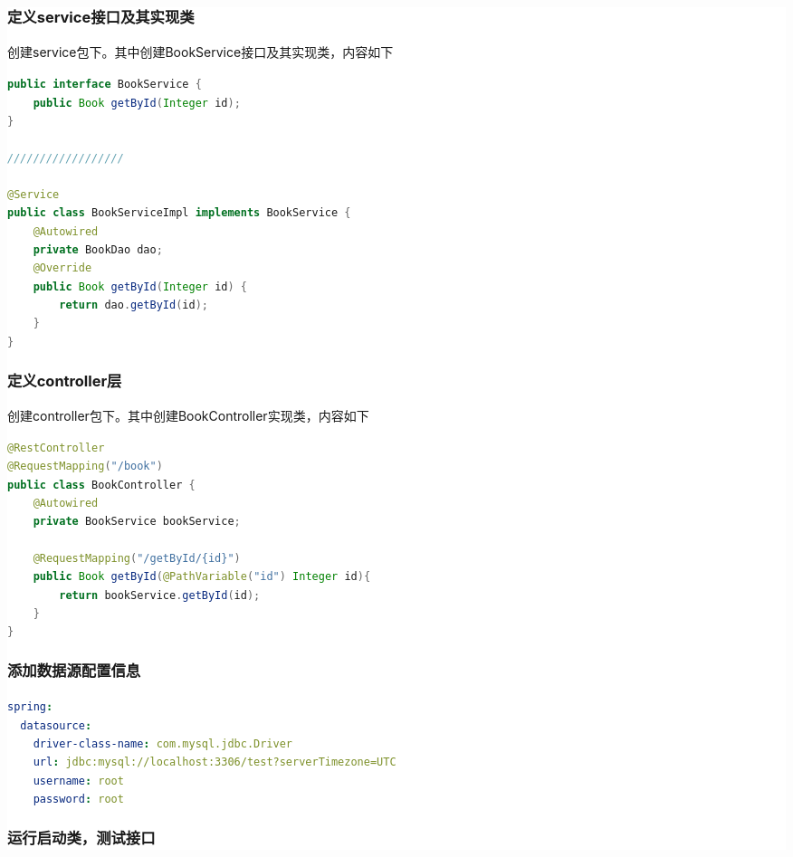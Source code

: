 
### 定义service接口及其实现类

创建service包下。其中创建BookService接口及其实现类，内容如下

```java
public interface BookService {
    public Book getById(Integer id);
}

//////////////////

@Service
public class BookServiceImpl implements BookService {
    @Autowired
    private BookDao dao;
    @Override
    public Book getById(Integer id) {
        return dao.getById(id);
    }
}
```

### 定义controller层

创建controller包下。其中创建BookController实现类，内容如下

```java
@RestController
@RequestMapping("/book")
public class BookController {
    @Autowired
    private BookService bookService;

    @RequestMapping("/getById/{id}")
    public Book getById(@PathVariable("id") Integer id){
        return bookService.getById(id);
    }
}
```

### 添加数据源配置信息

```yaml
spring:
  datasource:
    driver-class-name: com.mysql.jdbc.Driver
    url: jdbc:mysql://localhost:3306/test?serverTimezone=UTC
    username: root
    password: root
```

### 运行启动类，测试接口
